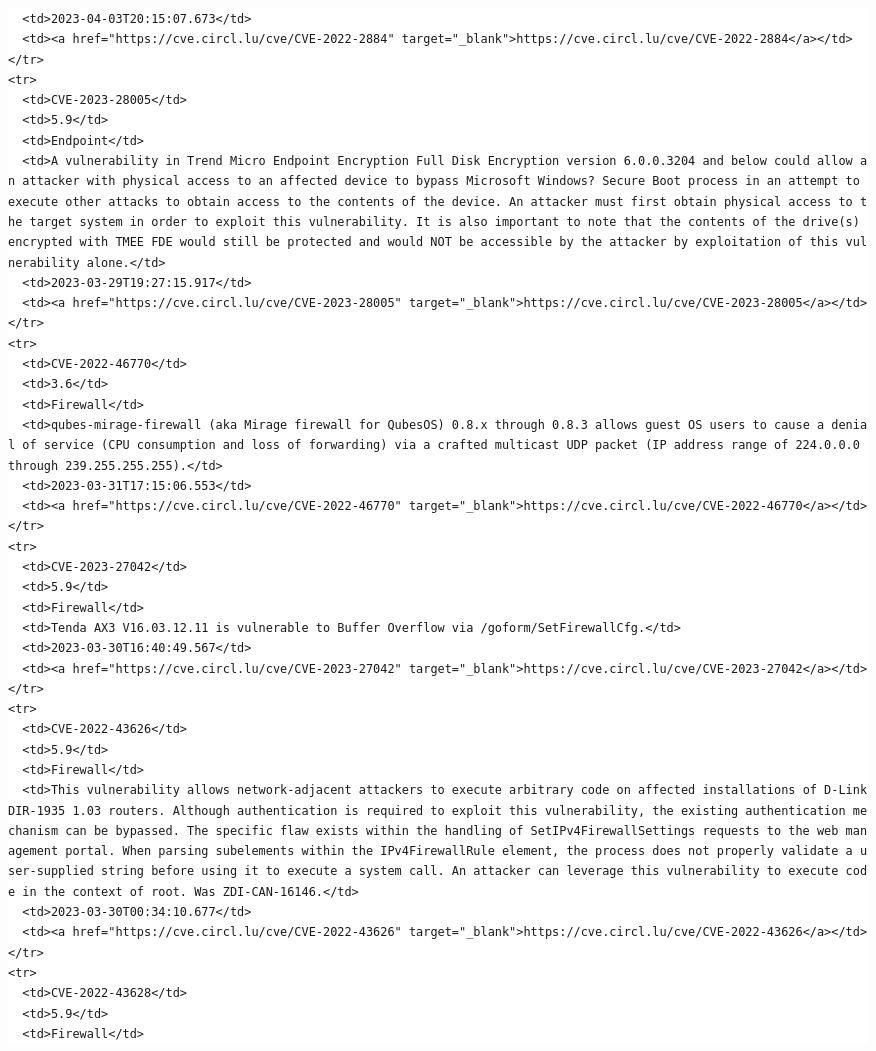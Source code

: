       <td>2023-04-03T20:15:07.673</td>
      <td><a href="https://cve.circl.lu/cve/CVE-2022-2884" target="_blank">https://cve.circl.lu/cve/CVE-2022-2884</a></td>
    </tr>
    <tr>
      <td>CVE-2023-28005</td>
      <td>5.9</td>
      <td>Endpoint</td>
      <td>A vulnerability in Trend Micro Endpoint Encryption Full Disk Encryption version 6.0.0.3204 and below could allow an attacker with physical access to an affected device to bypass Microsoft Windows? Secure Boot process in an attempt to execute other attacks to obtain access to the contents of the device. An attacker must first obtain physical access to the target system in order to exploit this vulnerability. It is also important to note that the contents of the drive(s) encrypted with TMEE FDE would still be protected and would NOT be accessible by the attacker by exploitation of this vulnerability alone.</td>
      <td>2023-03-29T19:27:15.917</td>
      <td><a href="https://cve.circl.lu/cve/CVE-2023-28005" target="_blank">https://cve.circl.lu/cve/CVE-2023-28005</a></td>
    </tr>
    <tr>
      <td>CVE-2022-46770</td>
      <td>3.6</td>
      <td>Firewall</td>
      <td>qubes-mirage-firewall (aka Mirage firewall for QubesOS) 0.8.x through 0.8.3 allows guest OS users to cause a denial of service (CPU consumption and loss of forwarding) via a crafted multicast UDP packet (IP address range of 224.0.0.0 through 239.255.255.255).</td>
      <td>2023-03-31T17:15:06.553</td>
      <td><a href="https://cve.circl.lu/cve/CVE-2022-46770" target="_blank">https://cve.circl.lu/cve/CVE-2022-46770</a></td>
    </tr>
    <tr>
      <td>CVE-2023-27042</td>
      <td>5.9</td>
      <td>Firewall</td>
      <td>Tenda AX3 V16.03.12.11 is vulnerable to Buffer Overflow via /goform/SetFirewallCfg.</td>
      <td>2023-03-30T16:40:49.567</td>
      <td><a href="https://cve.circl.lu/cve/CVE-2023-27042" target="_blank">https://cve.circl.lu/cve/CVE-2023-27042</a></td>
    </tr>
    <tr>
      <td>CVE-2022-43626</td>
      <td>5.9</td>
      <td>Firewall</td>
      <td>This vulnerability allows network-adjacent attackers to execute arbitrary code on affected installations of D-Link DIR-1935 1.03 routers. Although authentication is required to exploit this vulnerability, the existing authentication mechanism can be bypassed. The specific flaw exists within the handling of SetIPv4FirewallSettings requests to the web management portal. When parsing subelements within the IPv4FirewallRule element, the process does not properly validate a user-supplied string before using it to execute a system call. An attacker can leverage this vulnerability to execute code in the context of root. Was ZDI-CAN-16146.</td>
      <td>2023-03-30T00:34:10.677</td>
      <td><a href="https://cve.circl.lu/cve/CVE-2022-43626" target="_blank">https://cve.circl.lu/cve/CVE-2022-43626</a></td>
    </tr>
    <tr>
      <td>CVE-2022-43628</td>
      <td>5.9</td>
      <td>Firewall</td>